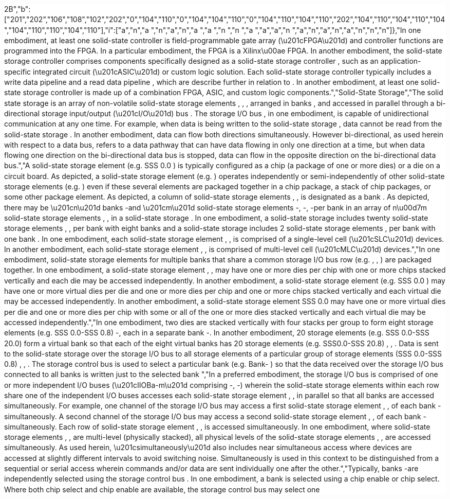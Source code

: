 2B","b":["201","202","106","108","102","202","0","104","110","0","104","104","110","0","104","110","104","110","202","104","110","104","110","104","104","110","110","104","110"],"i":["a","n","a ","n","a","n","a ","a ","n ","n ","a ","a","a","n ","a","n","a","n","a","n","n","n"]},"In one embodiment, at least one solid-state controller  is field-programmable gate array (\u201cFPGA\u201d) and controller functions are programmed into the FPGA. In a particular embodiment, the FPGA is a Xilinx\u00ae FPGA. In another embodiment, the solid-state storage controller  comprises components specifically designed as a solid-state storage controller , such as an application-specific integrated circuit (\u201cASIC\u201d) or custom logic solution. Each solid-state storage controller  typically includes a write data pipeline  and a read data pipeline , which are describe further in relation to . In another embodiment, at least one solid-state storage controller  is made up of a combination FPGA, ASIC, and custom logic components.","Solid-State Storage","The solid state storage  is an array of non-volatile solid-state storage elements , , , arranged in banks , and accessed in parallel through a bi-directional storage input\/output (\u201cI\/O\u201d) bus . The storage I\/O bus , in one embodiment, is capable of unidirectional communication at any one time. For example, when data is being written to the solid-state storage , data cannot be read from the solid-state storage . In another embodiment, data can flow both directions simultaneously. However bi-directional, as used herein with respect to a data bus, refers to a data pathway that can have data flowing in only one direction at a time, but when data flowing one direction on the bi-directional data bus is stopped, data can flow in the opposite direction on the bi-directional data bus.","A solid-state storage element (e.g. SSS 0.0 ) is typically configured as a chip (a package of one or more dies) or a die on a circuit board. As depicted, a solid-state storage element (e.g. ) operates independently or semi-independently of other solid-state storage elements (e.g. ) even if these several elements are packaged together in a chip package, a stack of chip packages, or some other package element. As depicted, a column of solid-state storage elements , ,  is designated as a bank . As depicted, there may be \u201cn\u201d banks -and \u201cm\u201d solid-state storage elements -, -, -per bank in an array of n\u00d7m solid-state storage elements , ,  in a solid-state storage . In one embodiment, a solid-state storage includes twenty solid-state storage elements , ,  per bank  with eight banks  and a solid-state storage includes 2 solid-state storage elements ,  per bank  with one bank . In one embodiment, each solid-state storage element , ,  is comprised of a single-level cell (\u201cSLC\u201d) devices. In another embodiment, each solid-state storage element , ,  is comprised of multi-level cell (\u201cMLC\u201d) devices.","In one embodiment, solid-state storage elements for multiple banks that share a common storage I\/O bus row (e.g. , , ) are packaged together. In one embodiment, a solid-state storage element , ,  may have one or more dies per chip with one or more chips stacked vertically and each die may be accessed independently. In another embodiment, a solid-state storage element (e.g. SSS 0.0 ) may have one or more virtual dies per die and one or more dies per chip and one or more chips stacked vertically and each virtual die may be accessed independently. In another embodiment, a solid-state storage element SSS 0.0 may have one or more virtual dies per die and one or more dies per chip with some or all of the one or more dies stacked vertically and each virtual die may be accessed independently.","In one embodiment, two dies are stacked vertically with four stacks per group to form eight storage elements (e.g. SSS 0.0-SSS 0.8) -, each in a separate bank -. In another embodiment, 20 storage elements (e.g. SSS 0.0-SSS 20.0)  form a virtual bank so that each of the eight virtual banks has 20 storage elements (e.g. SSS0.0-SSS 20.8) , , . Data is sent to the solid-state storage  over the storage I\/O bus  to all storage elements of a particular group of storage elements (SSS 0.0-SSS 0.8) , , . The storage control bus is used to select a particular bank (e.g. Bank- ) so that the data received over the storage I\/O bus  connected to all banks  is written just to the selected bank ","In a preferred embodiment, the storage I\/O bus  is comprised of one or more independent I\/O buses (\u201cIIOBa-m\u201d comprising -, -) wherein the solid-state storage elements within each row share one of the independent I\/O buses accesses each solid-state storage element , ,  in parallel so that all banks  are accessed simultaneously. For example, one channel of the storage I\/O bus  may access a first solid-state storage element , , of each bank -simultaneously. A second channel of the storage I\/O bus  may access a second solid-state storage element , , of each bank -simultaneously. Each row of solid-state storage element , ,  is accessed simultaneously. In one embodiment, where solid-state storage elements , ,  are multi-level (physically stacked), all physical levels of the solid-state storage elements , ,  are accessed simultaneously. As used herein, \u201csimultaneously\u201d also includes near simultaneous access where devices are accessed at slightly different intervals to avoid switching noise. Simultaneously is used in this context to be distinguished from a sequential or serial access wherein commands and\/or data are sent individually one after the other.","Typically, banks -are independently selected using the storage control bus . In one embodiment, a bank  is selected using a chip enable or chip select. Where both chip select and chip enable are available, the storage control bus  may select one